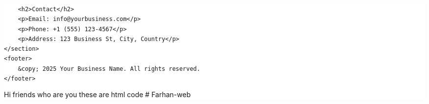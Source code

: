         <h2>Contact</h2>
        <p>Email: info@yourbusiness.com</p>
        <p>Phone: +1 (555) 123-4567</p>
        <p>Address: 123 Business St, City, Country</p>
    </section>
    <footer>
        &copy; 2025 Your Business Name. All rights reserved.
    </footer>
</body>
</html>Hi friends 
who are you 
these are html code
# Farhan-web

